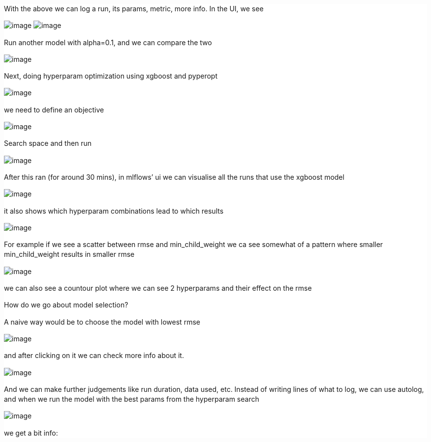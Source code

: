 With the above we can log a run, its params, metric, more info. 
In the UI, we see

![image](https://github.com/user-attachments/assets/163b2de3-5760-4ac2-9f2f-ec47666adc30)
![image](https://github.com/user-attachments/assets/c44482d7-cf6d-4aeb-b192-2f214ce57230)

Run another model with alpha=0.1, and we can compare the two

![image](https://github.com/user-attachments/assets/f1b09289-f217-4d15-8f12-e4dbf55d5fab)

Next, doing hyperparam optimization using xgboost and pyperopt

![image](https://github.com/user-attachments/assets/3384c32b-3d90-423e-b7c6-a1da9b6fd3db)

we need to define an objective

![image](https://github.com/user-attachments/assets/b239e87a-0c97-4e3e-8474-a3c937e884e8)

Search space and then run

![image](https://github.com/user-attachments/assets/e3f6e4e4-be84-4426-a4bd-6a7c823e1046)

After this ran (for around 30 mins), in mlflows’ ui we can visualise all the runs that use the xgboost model

![image](https://github.com/user-attachments/assets/c306e7ed-dcb4-426b-808f-5b84fd1b79c6)

it also shows which hyperparam combinations lead to which results

![image](https://github.com/user-attachments/assets/f9ef6908-4302-4e60-a6b6-23ac9dee7ef2)

For example if we see a scatter between rmse and min_child_weight we ca see somewhat of a pattern where smaller min_child_weight results in smaller rmse

![image](https://github.com/user-attachments/assets/117e35c2-a7f4-480e-affb-6ad7f79aa048)

we can also see a countour plot where we can see 2 hyperparams and their effect on the rmse

How do we go about model selection?

A naive way would be to choose the model with lowest rmse

![image](https://github.com/user-attachments/assets/b0620d28-96e8-4db7-a9c8-f83f7068f7f3)

and after clicking on it we can check more info about it.

![image](https://github.com/user-attachments/assets/316d21f4-0749-4134-a0ed-08a9412394cb)

And we can make further judgements like run duration, data used, etc.
Instead of writing lines of what to log, we can use autolog, and when we run the model with the best params from the hyperparam search

![image](https://github.com/user-attachments/assets/443eb924-2d72-41f2-99d1-bcf90634a611)

we get a bit info:
